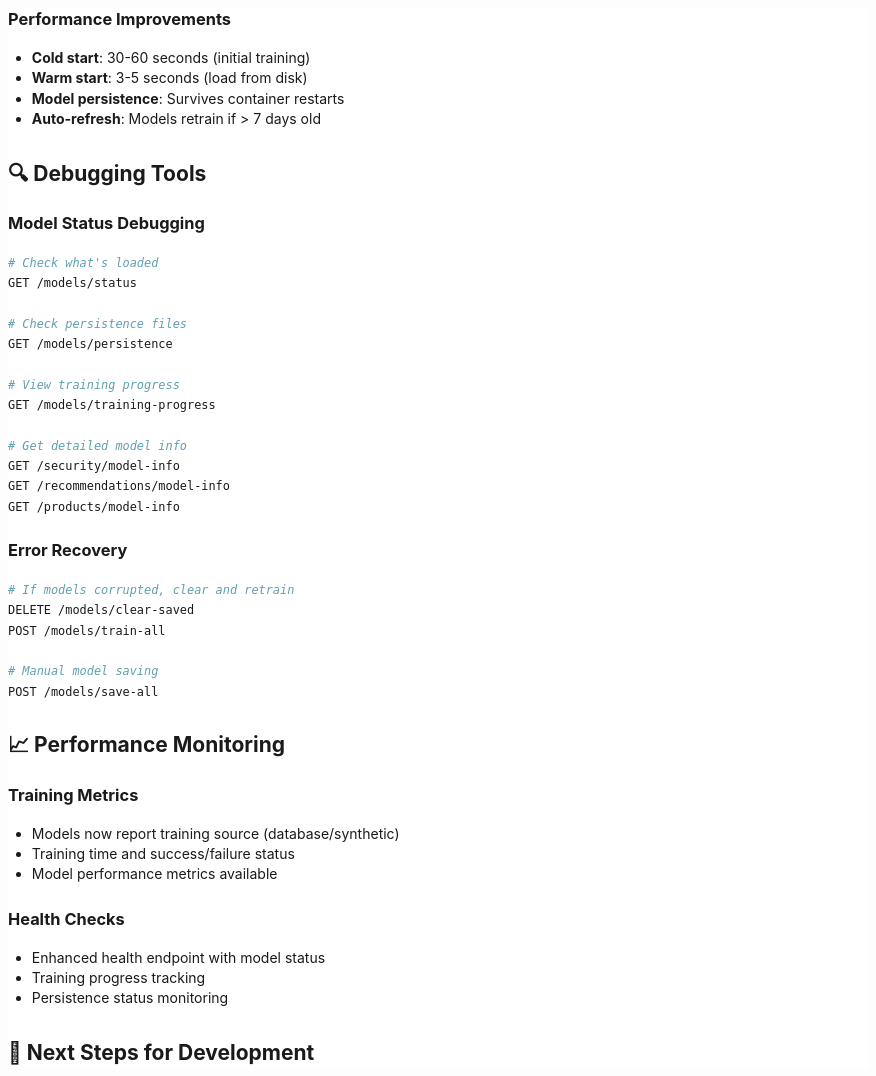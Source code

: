 ### Performance Improvements
- **Cold start**: 30-60 seconds (initial training)
- **Warm start**: 3-5 seconds (load from disk)
- **Model persistence**: Survives container restarts
- **Auto-refresh**: Models retrain if > 7 days old

## 🔍 Debugging Tools

### Model Status Debugging
```bash
# Check what's loaded
GET /models/status

# Check persistence files
GET /models/persistence

# View training progress
GET /models/training-progress

# Get detailed model info
GET /security/model-info
GET /recommendations/model-info
GET /products/model-info
```

### Error Recovery
```bash
# If models corrupted, clear and retrain
DELETE /models/clear-saved
POST /models/train-all

# Manual model saving
POST /models/save-all
```

## 📈 Performance Monitoring

### Training Metrics
- Models now report training source (database/synthetic)
- Training time and success/failure status
- Model performance metrics available

### Health Checks
- Enhanced health endpoint with model status
- Training progress tracking
- Persistence status monitoring

## 🎯 Next Steps for Development
